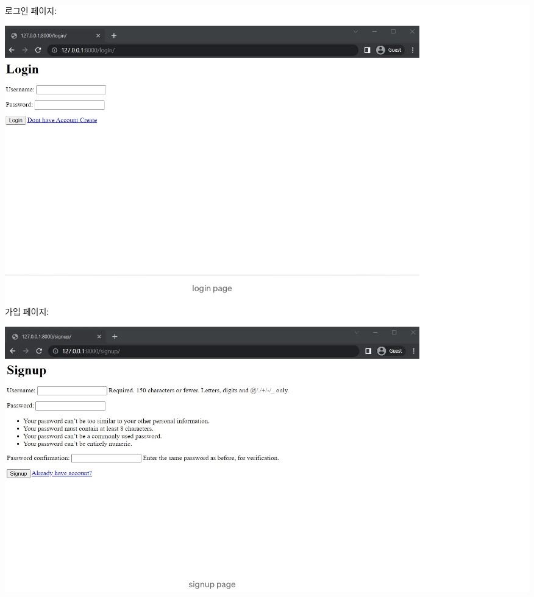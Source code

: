 로그인 페이지:

![로그인 페이지](/assets/img/2024-06-22-DjangoAuthUserSignupandLogin_2.png)

가입 페이지:


<div class="content-ad"></div>

![이미지](/assets/img/2024-06-22-DjangoAuthUserSignupandLogin_3.png)
